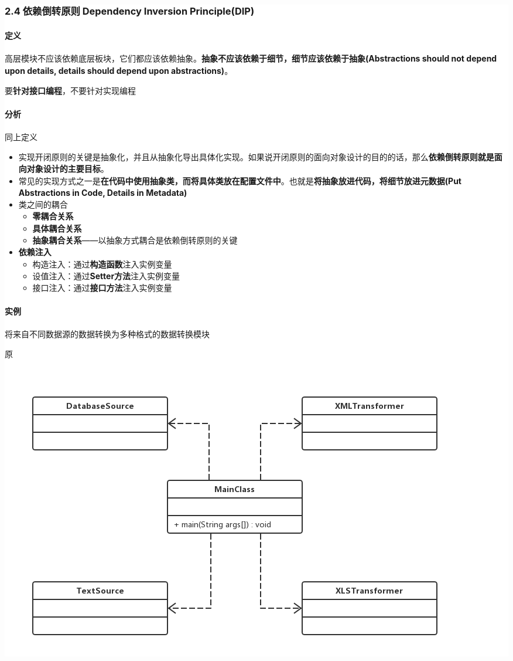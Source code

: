 

### 2.4 依赖倒转原则 Dependency Inversion Principle(DIP)

#### 定义

高层模块不应该依赖底层板块，它们都应该依赖抽象。**抽象不应该依赖于细节，细节应该依赖于抽象(Abstractions should not depend upon details, details should depend upon abstractions)**。

要**针对接口编程**，不要针对实现编程



#### 分析

同上定义

- 实现开闭原则的关键是抽象化，并且从抽象化导出具体化实现。如果说开闭原则的面向对象设计的目的的话，那么**依赖倒转原则就是面向对象设计的主要目标**。
- 常见的实现方式之一是**在代码中使用抽象类，而将具体类放在配置文件中**。也就是**将抽象放进代码，将细节放进元数据(Put Abstractions in Code, Details in Metadata)**
- 类之间的耦合
  - **零耦合关系**
  - **具体耦合关系**
  - **抽象耦合关系**——以抽象方式耦合是依赖倒转原则的关键
- **依赖注入**
  - 构造注入：通过**构造函数**注入实例变量
  - 设值注入：通过**Setter方法**注入实例变量
  - 接口注入：通过**接口方法**注入实例变量



#### 实例

将来自不同数据源的数据转换为多种格式的数据转换模块

原

![](https://raw.githubusercontent.com/ShortPupil/ShortPupil.github.io/hexo/source/_posts/pictures/DIP_1.png)
